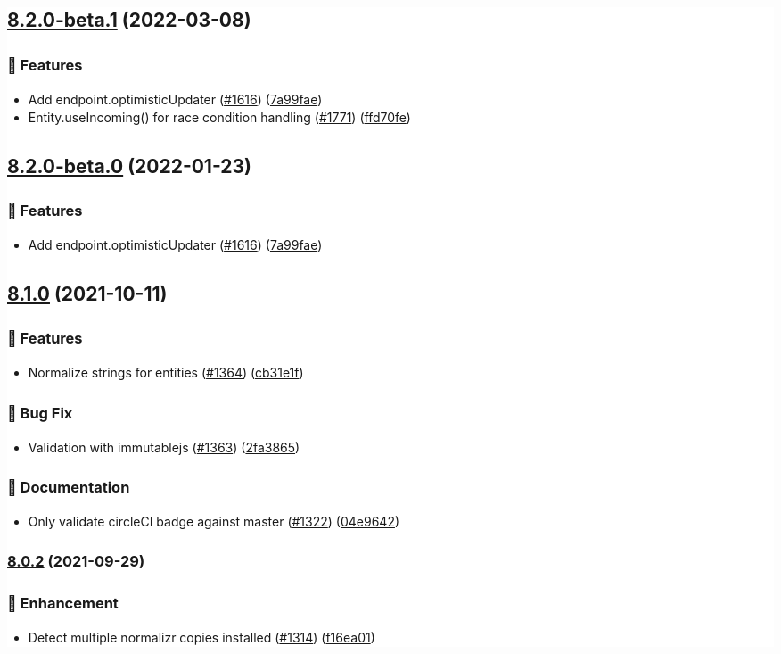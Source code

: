 ## [8.2.0-beta.1](https://github.com/coinbase/rest-hooks/compare/@rest-hooks/normalizr@8.1.0...@rest-hooks/normalizr@8.2.0-beta.1) (2022-03-08)

### 🚀 Features

* Add endpoint.optimisticUpdater ([#1616](https://github.com/coinbase/rest-hooks/issues/1616)) ([7a99fae](https://github.com/coinbase/rest-hooks/commit/7a99fae20ee9abf5f2121c1f1719bdcce3e78d98))
* Entity.useIncoming() for race condition handling ([#1771](https://github.com/coinbase/rest-hooks/issues/1771)) ([ffd70fe](https://github.com/coinbase/rest-hooks/commit/ffd70fe0aa12634d06d2e0d43a5b89d420e2220c))

## [8.2.0-beta.0](https://github.com/coinbase/rest-hooks/compare/@rest-hooks/normalizr@8.1.0...@rest-hooks/normalizr@8.2.0-beta.0) (2022-01-23)

### 🚀 Features

* Add endpoint.optimisticUpdater ([#1616](https://github.com/coinbase/rest-hooks/issues/1616)) ([7a99fae](https://github.com/coinbase/rest-hooks/commit/7a99fae20ee9abf5f2121c1f1719bdcce3e78d98))

## [8.1.0](https://github.com/coinbase/rest-hooks/compare/@rest-hooks/normalizr@8.0.2...@rest-hooks/normalizr@8.1.0) (2021-10-11)

### 🚀 Features

* Normalize strings for entities ([#1364](https://github.com/coinbase/rest-hooks/issues/1364)) ([cb31e1f](https://github.com/coinbase/rest-hooks/commit/cb31e1f425d4ef727186ac3c447cc8c46ddabb4e))

### 🐛 Bug Fix

* Validation with immutablejs ([#1363](https://github.com/coinbase/rest-hooks/issues/1363)) ([2fa3865](https://github.com/coinbase/rest-hooks/commit/2fa38655aa4a0684fa81d925159e6e913e4d655e))

### 📝 Documentation

* Only validate circleCI badge against master ([#1322](https://github.com/coinbase/rest-hooks/issues/1322)) ([04e9642](https://github.com/coinbase/rest-hooks/commit/04e96426a865cbef362947da3a8f74f7347859e9))

### [8.0.2](https://github.com/coinbase/rest-hooks/compare/@rest-hooks/normalizr@8.0.1...@rest-hooks/normalizr@8.0.2) (2021-09-29)

### 💅 Enhancement

* Detect multiple normalizr copies installed ([#1314](https://github.com/coinbase/rest-hooks/issues/1314)) ([f16ea01](https://github.com/coinbase/rest-hooks/commit/f16ea013938f7069c408ef0483fc58c09965479d))

